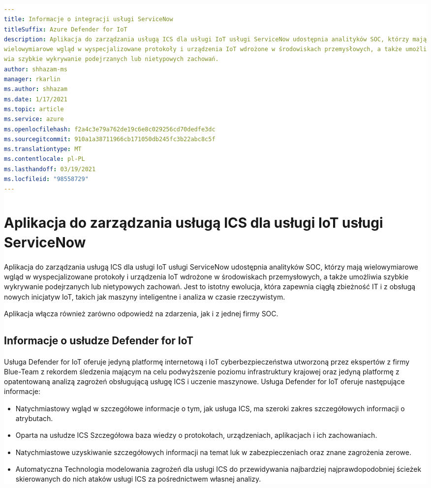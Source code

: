 ```yaml
---
title: Informacje o integracji usługi ServiceNow
titleSuffix: Azure Defender for IoT
description: Aplikacja do zarządzania usługą ICS dla usługi IoT usługi ServiceNow udostępnia analityków SOC, którzy mają wielowymiarowe wgląd w wyspecjalizowane protokoły i urządzenia IoT wdrożone w środowiskach przemysłowych, a także umożliwia szybkie wykrywanie podejrzanych lub nietypowych zachowań.
author: shhazam-ms
manager: rkarlin
ms.author: shhazam
ms.date: 1/17/2021
ms.topic: article
ms.service: azure
ms.openlocfilehash: f2a4c3e79a762de19c6e8c029256cd70dedfe3dc
ms.sourcegitcommit: 910a1a38711966cb171050db245fc3b22abc8c5f
ms.translationtype: MT
ms.contentlocale: pl-PL
ms.lasthandoff: 03/19/2021
ms.locfileid: "98558729"
---
```

# <a name="the-defender-for-iot-ics-management-application-for-servicenow"></a>Aplikacja do zarządzania usługą ICS dla usługi IoT usługi ServiceNow

Aplikacja do zarządzania usługą ICS dla usługi IoT usługi ServiceNow udostępnia analityków SOC, którzy mają wielowymiarowe wgląd w wyspecjalizowane protokoły i urządzenia IoT wdrożone w środowiskach przemysłowych, a także umożliwia szybkie wykrywanie podejrzanych lub nietypowych zachowań. Jest to istotny ewolucja, która zapewnia ciągłą zbieżność IT i z obsługą nowych inicjatyw IoT, takich jak maszyny inteligentne i analiza w czasie rzeczywistym.

Aplikacja włącza również zarówno odpowiedź na zdarzenia, jak i z jednej firmy SOC.

## <a name="about-defender-for-iot"></a>Informacje o usłudze Defender for IoT

Usługa Defender for IoT oferuje jedyną platformę internetową i IoT cyberbezpieczeństwa utworzoną przez ekspertów z firmy Blue-Team z rekordem śledzenia mającym na celu podwyższenie poziomu infrastruktury krajowej oraz jedyną platformę z opatentowaną analizą zagrożeń obsługującą usługę ICS i uczenie maszynowe. Usługa Defender for IoT oferuje następujące informacje:

- Natychmiastowy wgląd w szczegółowe informacje o tym, jak usługa ICS, ma szeroki zakres szczegółowych informacji o atrybutach.

- Oparta na usłudze ICS Szczegółowa baza wiedzy o protokołach, urządzeniach, aplikacjach i ich zachowaniach.

- Natychmiastowe uzyskiwanie szczegółowych informacji na temat luk w zabezpieczeniach oraz znane zagrożenia zerowe.

- Automatyczna Technologia modelowania zagrożeń dla usługi ICS do przewidywania najbardziej najprawdopodobniej ścieżek skierowanych do nich ataków usługi ICS za pośrednictwem własnej analizy.
